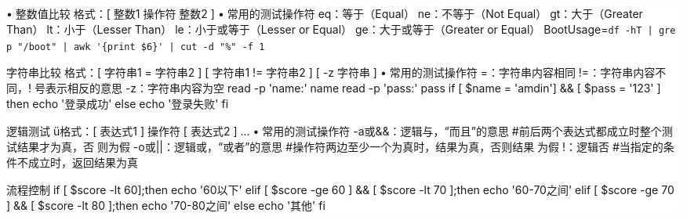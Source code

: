 • 整数值比较
格式：[ 整数1 操作符 整数2 ]
• 常用的测试操作符
eq：等于（Equal）
ne：不等于（Not Equal）
gt：大于（Greater Than）
lt：小于（Lesser Than）
le：小于或等于（Lesser or Equal）
ge：大于或等于（Greater or Equal）
BootUsage=`df -hT | grep "/boot" | awk '{print $6}' | cut -d "%" -f 1`

 
字符串比较
格式：[ 字符串1 = 字符串2 ]
[ 字符串1 != 字符串2 ]
[ -z 字符串 ]
• 常用的测试操作符
=：字符串内容相同
!=：字符串内容不同，! 号表示相反的意思
-z：字符串内容为空
read -p 'name:' name
read -p 'pass:' pass
if [ $name = 'amdin'] && [ $pass = '123' ]
then
	echo '登录成功'
else
	echo '登录失败'
fi



逻辑测试
ü格式：[ 表达式1 ] 操作符 [ 表达式2 ] ...
• 常用的测试操作符
-a或&&：逻辑与，“而且”的意思
#前后两个表达式都成立时整个测试结果才为真，否
则为假
-o或||：逻辑或，“或者”的意思
#操作符两边至少一个为真时，结果为真，否则结果
为假
!：逻辑否
#当指定的条件不成立时，返回结果为真



流程控制
if [ $score -lt 60];then
	echo '60以下'
elif [ $score -ge 60 ] && [ $score -lt 70 ];then
	echo '60-70之间'
elif [ $score -ge 70 ] && [ $score -lt 80 ];then
	echo '70-80之间'
else
	echo '其他'
fi
